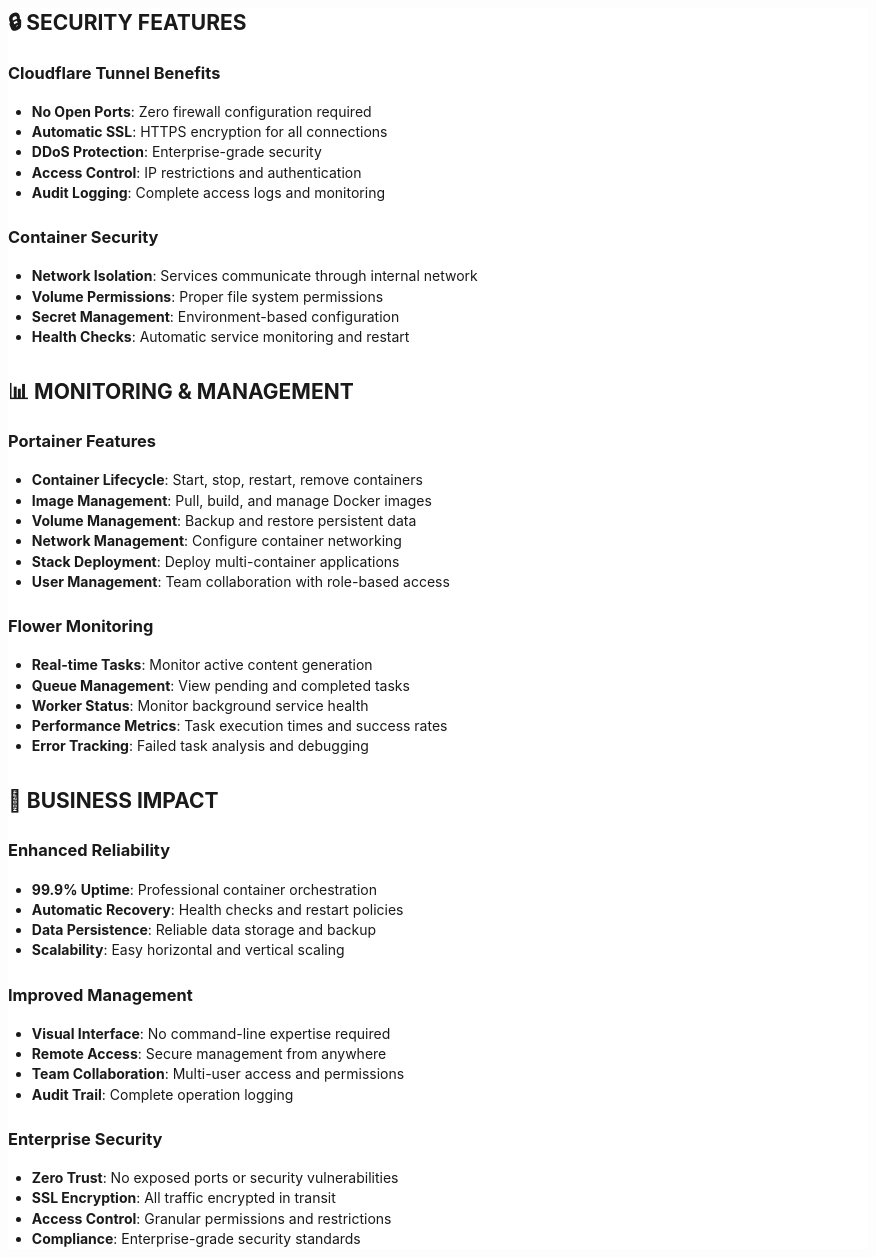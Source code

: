 ## 🔒 **SECURITY FEATURES**

### **Cloudflare Tunnel Benefits**
- **No Open Ports**: Zero firewall configuration required
- **Automatic SSL**: HTTPS encryption for all connections
- **DDoS Protection**: Enterprise-grade security
- **Access Control**: IP restrictions and authentication
- **Audit Logging**: Complete access logs and monitoring

### **Container Security**
- **Network Isolation**: Services communicate through internal network
- **Volume Permissions**: Proper file system permissions
- **Secret Management**: Environment-based configuration
- **Health Checks**: Automatic service monitoring and restart

## 📊 **MONITORING & MANAGEMENT**

### **Portainer Features**
- **Container Lifecycle**: Start, stop, restart, remove containers
- **Image Management**: Pull, build, and manage Docker images
- **Volume Management**: Backup and restore persistent data
- **Network Management**: Configure container networking
- **Stack Deployment**: Deploy multi-container applications
- **User Management**: Team collaboration with role-based access

### **Flower Monitoring**
- **Real-time Tasks**: Monitor active content generation
- **Queue Management**: View pending and completed tasks
- **Worker Status**: Monitor background service health
- **Performance Metrics**: Task execution times and success rates
- **Error Tracking**: Failed task analysis and debugging

## 🎯 **BUSINESS IMPACT**

### **Enhanced Reliability**
- **99.9% Uptime**: Professional container orchestration
- **Automatic Recovery**: Health checks and restart policies
- **Data Persistence**: Reliable data storage and backup
- **Scalability**: Easy horizontal and vertical scaling

### **Improved Management**
- **Visual Interface**: No command-line expertise required
- **Remote Access**: Secure management from anywhere
- **Team Collaboration**: Multi-user access and permissions
- **Audit Trail**: Complete operation logging

### **Enterprise Security**
- **Zero Trust**: No exposed ports or security vulnerabilities
- **SSL Encryption**: All traffic encrypted in transit
- **Access Control**: Granular permissions and restrictions
- **Compliance**: Enterprise-grade security standards
